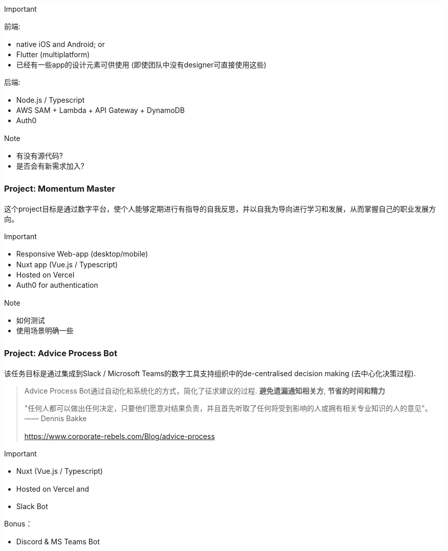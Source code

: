 > [!Important]
>
> 前端:
>
> * native iOS and Android; or
> * Flutter (multiplatform)
> * 已经有一些app的设计元素可供使用 (即使团队中没有designer可直接使用这些)
>
> 后端:
>
> * Node.js / Typescript
> * AWS SAM + Lambda + API Gateway + DynamoDB
> * Auth0

> [!note]
>
> * 有没有源代码?
> * 是否会有新需求加入?

### Project: Momentum Master

这个project目标是通过数字平台，使个人能够定期进行有指导的自我反思，并以自我为导向进行学习和发展，从而掌握自己的职业发展方向。

> [!Important]
>
> * Responsive Web-app (desktop/mobile)
> * Nuxt app (Vue.js / Typescript)
> * Hosted on Vercel
> * Auth0 for authentication

> [!note]
>
> * 如何测试
> * 使用场景明确一些

### Project: Advice Process Bot

该任务目标是通过集成到Slack / Microsoft Teams的数字工具支持组织中的de-centralised decision making (去中心化决策过程).

> Advice Process Bot通过自动化和系统化的方式，简化了征求建议的过程. **避免遗漏通知相关方**, **节省的时间和精力**
>
> "任何人都可以做出任何决定，只要他们愿意对结果负责，并且首先听取了任何将受到影响的人或拥有相关专业知识的人的意见"。—— Dennis Bakke
>
> https://www.corporate-rebels.com/Blog/advice-process

> [!important]
>
> - Nuxt (Vue.js / Typescript)
>
> - Hosted on Vercel and
>
> - Slack Bot
>
> Bonus：
>
> - Discord & MS Teams Bot
